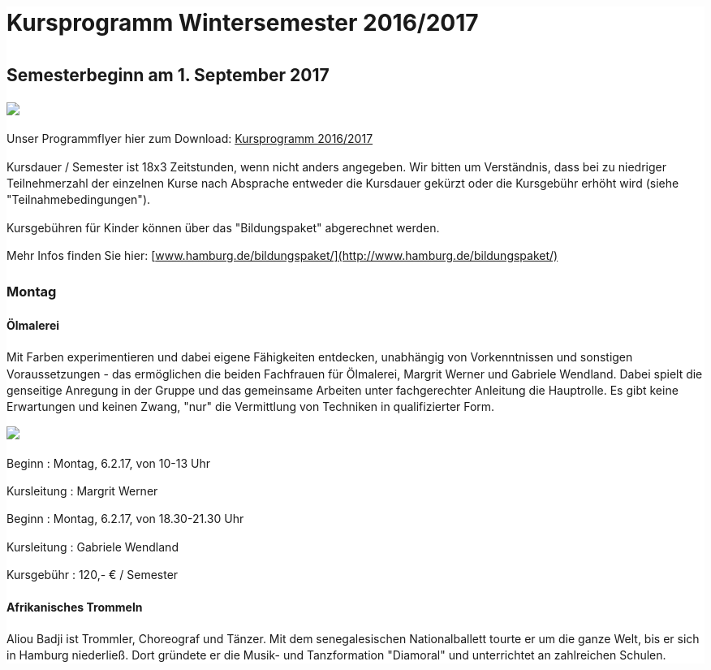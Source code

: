 # Kursprogramm Wintersemester 2016/2017

## Semesterbeginn am 1. September 2017

![](resources/_wsb_518x212_Programm_2016_Deckblatt.jpg)

Unser Programmflyer hier zum Download: [Kursprogramm
2016/2017](resources/Programm_2016.pdf)

Kursdauer / Semester ist 18x3 Zeitstunden, wenn nicht anders angegeben.
Wir bitten um Verständnis, dass bei zu niedriger Teilnehmerzahl der
einzelnen Kurse nach Absprache entweder die Kursdauer gekürzt oder die
Kursgebühr erhöht wird (siehe "Teilnahmebedingungen").

Kursgebühren für Kinder können über das "Bildungspaket" abgerechnet
werden.

Mehr Infos finden Sie hier:
[www.hamburg.de/bildungspaket/](http://www.hamburg.de/bildungspaket/)

### Montag

#### Ölmalerei

Mit Farben experimentieren und dabei eigene Fähigkeiten entdecken,
unabhängig von Vorkenntnissen und sonstigen Voraussetzungen - das
ermöglichen die beiden Fachfrauen für Ölmalerei, Margrit Werner und
Gabriele Wendland. Dabei spielt die genseitige Anregung in der Gruppe
und das gemeinsame Arbeiten unter fachgerechter Anleitung die
Hauptrolle. Es gibt keine Erwartungen und keinen Zwang, "nur" die
Vermittlung von Techniken in qualifizierter Form.

![](resources/_wsb_141x143_Kachel+$C3$96lmalerei.jpg)

Beginn
:   Montag, 6.2.17, von 10-13 Uhr

Kursleitung
:   Margrit Werner

Beginn
:   Montag, 6.2.17, von 18.30-21.30 Uhr

Kursleitung
:   Gabriele Wendland

Kursgebühr
:   120,- € / Semester

#### Afrikanisches Trommeln

Aliou Badji ist Trommler, Choreograf und Tänzer. Mit dem senegalesischen
Nationalballett tourte er um die ganze Welt, bis er sich in Hamburg
niederließ. Dort gründete er die Musik- und Tanzformation "Diamoral" und
unterrichtet an zahlreichen Schulen.
